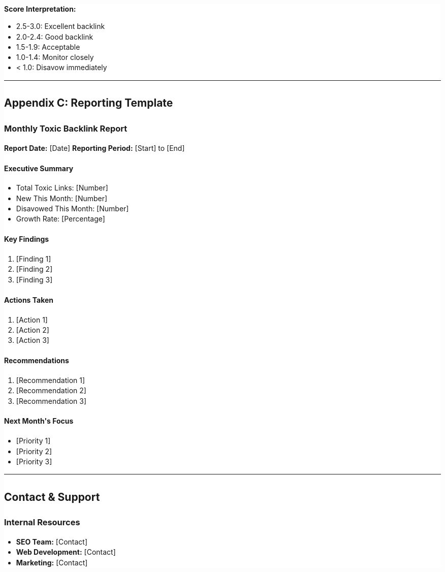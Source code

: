 **Score Interpretation:**
- 2.5-3.0: Excellent backlink
- 2.0-2.4: Good backlink
- 1.5-1.9: Acceptable
- 1.0-1.4: Monitor closely
- < 1.0: Disavow immediately

---

## Appendix C: Reporting Template

### Monthly Toxic Backlink Report

**Report Date:** [Date]
**Reporting Period:** [Start] to [End]

#### Executive Summary
- Total Toxic Links: [Number]
- New This Month: [Number]
- Disavowed This Month: [Number]
- Growth Rate: [Percentage]

#### Key Findings
1. [Finding 1]
2. [Finding 2]
3. [Finding 3]

#### Actions Taken
1. [Action 1]
2. [Action 2]
3. [Action 3]

#### Recommendations
1. [Recommendation 1]
2. [Recommendation 2]
3. [Recommendation 3]

#### Next Month's Focus
- [Priority 1]
- [Priority 2]
- [Priority 3]

---

## Contact & Support

### Internal Resources
- **SEO Team:** [Contact]
- **Web Development:** [Contact]
- **Marketing:** [Contact]
